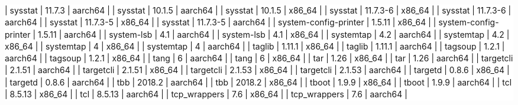 | sysstat                           | 11.7.3       | aarch64        |
| sysstat                           | 10.1.5       | aarch64        |
| sysstat                           | 10.1.5       | x86_64         |
| sysstat                           | 11.7.3-6     | x86_64         |
| sysstat                           | 11.7.3-6     | aarch64        |
| sysstat                           | 11.7.3-5     | x86_64         |
| sysstat                           | 11.7.3-5     | aarch64        |
| system-config-printer             | 1.5.11       | x86_64         |
| system-config-printer             | 1.5.11       | aarch64        |
| system-lsb                        | 4.1          | aarch64        |
| system-lsb                        | 4.1          | x86_64         |
| systemtap                         | 4.2          | aarch64        |
| systemtap                         | 4.2          | x86_64         |
| systemtap                         | 4            | x86_64         |
| systemtap                         | 4            | aarch64        |
| taglib                            | 1.11.1       | x86_64         |
| taglib                            | 1.11.1       | aarch64        |
| tagsoup                           | 1.2.1        | aarch64        |
| tagsoup                           | 1.2.1        | x86_64         |
| tang                              | 6            | aarch64        |
| tang                              | 6            | x86_64         |
| tar                               | 1.26         | x86_64         |
| tar                               | 1.26         | aarch64        |
| targetcli                         | 2.1.51       | aarch64        |
| targetcli                         | 2.1.51       | x86_64         |
| targetcli                         | 2.1.53       | x86_64         |
| targetcli                         | 2.1.53       | aarch64        |
| targetd                           | 0.8.6        | x86_64         |
| targetd                           | 0.8.6        | aarch64        |
| tbb                               | 2018.2       | aarch64        |
| tbb                               | 2018.2       | x86_64         |
| tboot                             | 1.9.9        | x86_64         |
| tboot                             | 1.9.9        | aarch64        |
| tcl                               | 8.5.13       | x86_64         |
| tcl                               | 8.5.13       | aarch64        |
| tcp_wrappers                      | 7.6          | x86_64         |
| tcp_wrappers                      | 7.6          | aarch64        |
